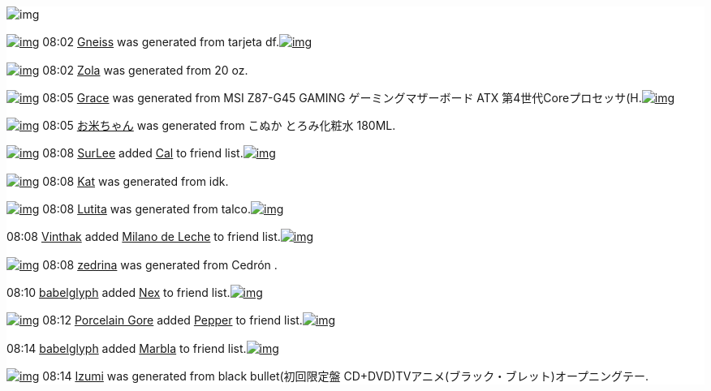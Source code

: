 ![img](http://gdrive-cdn.herokuapp.com/537b65a5bc09f0000721dda7/512px-barcode.png)

[![img](http://www.deviantsart.com/1acjjrf.png)](http://www.barcodekanojo.com/kanojo/2925460/Gneiss) 08:02 [Gneiss](http://www.barcodekanojo.com/kanojo/2925460/Gneiss) was generated from tarjeta df.[![img](http://www.deviantsart.com/3bah81i.jpeg)](http://www.barcodekanojo.com/product_images/barcode/5569259/1399762968/tarjeta%20df.jpg)

[![img](http://www.deviantsart.com/3chfvi4.png)](http://www.barcodekanojo.com/kanojo/2925461/Zola) 08:02 [Zola](http://www.barcodekanojo.com/kanojo/2925461/Zola) was generated from 20 oz.

[![img](http://www.deviantsart.com/2cs8g2v.png)](http://www.barcodekanojo.com/kanojo/2925462/Grace) 08:05 [Grace](http://www.barcodekanojo.com/kanojo/2925462/Grace) was generated from MSI Z87-G45 GAMING ゲーミングマザーボード ATX 第4世代Coreプロセッサ(H.[![img](http://www.deviantsart.com/38s7pis.jpeg)](http://www.barcodekanojo.com/product_images/barcode/5569261/1399763102/50x50xMSI,P20Z87-G45,P20GAMING,P20,PE3,P82,PB2,PE3,P83,PBC,PE3,P83,P9F,PE3,P83,PB3,PE3,P82,PB0,PE3,P83,P9E,PE3,P82,PB6,PE3,P83,PBC,PE3,P83,P9C,PE3,P83,PBC,PE3,P83,P89,P20ATX,P20,PE7,PAC,PAC4,PE4,PB8,P96,PE4,PBB,PA3Core,PE3,P83,P97,PE3,P83,PAD,PE3,P82,PBB,PE3,P83,P83,PE3,P82,PB5,P28H.jpg,qw=88,ah=88.pagespeed.ic.vSgF48kFfk.jpg)

[![img](http://www.deviantsart.com/2hsp8eo.png)](http://www.barcodekanojo.com/kanojo/2925463/%E3%81%8A%E7%B1%B3%E3%81%A1%E3%82%83%E3%82%93) 08:05 [お米ちゃん](http://www.barcodekanojo.com/kanojo/2925463/%E3%81%8A%E7%B1%B3%E3%81%A1%E3%82%83%E3%82%93) was generated from こぬか とろみ化粧水 180ML.

[![img](http://www.deviantsart.com/1ue59mi.jpeg)](http://www.barcodekanojo.com/user/453621/SurLee) 08:08 [SurLee](http://www.barcodekanojo.com/user/453621/SurLee) added [Cal](http://www.barcodekanojo.com/kanojo/1218979/Cal) to friend list.[![img](http://www.deviantsart.com/24giknp.png)](http://www.barcodekanojo.com/kanojo/1218979/Cal)

[![img](http://www.deviantsart.com/2che55l.png)](http://www.barcodekanojo.com/kanojo/2925464/Kat) 08:08 [Kat](http://www.barcodekanojo.com/kanojo/2925464/Kat) was generated from idk.

[![img](http://www.deviantsart.com/3duv4ml.png)](http://www.barcodekanojo.com/kanojo/2925465/Lutita) 08:08 [Lutita](http://www.barcodekanojo.com/kanojo/2925465/Lutita) was generated from talco.[![img](http://www.deviantsart.com/3h1fgqk.jpeg)](http://www.barcodekanojo.com/product_images/barcode/5569265/1399763254/50x50xtalco.jpg,qw=88,ah=88.pagespeed.ic.9Ac39C4_jM.jpg)

08:08 [Vinthak](http://www.barcodekanojo.com/user/454974/Vinthak) added [Milano de Leche](http://www.barcodekanojo.com/kanojo/2477733/Milano%20de%20Leche) to friend list.[![img](http://www.deviantsart.com/2kd0fpi.png)](http://www.barcodekanojo.com/kanojo/2477733/Milano%20de%20Leche)

[![img](http://www.deviantsart.com/3j3bsag.png)](http://www.barcodekanojo.com/kanojo/2925466/zedrina) 08:08 [zedrina](http://www.barcodekanojo.com/kanojo/2925466/zedrina) was generated from Cedrón .

08:10 [babelglyph](http://www.barcodekanojo.com/user/455105/babelglyph) added [Nex](http://www.barcodekanojo.com/kanojo/2746968/Nex) to friend list.[![img](http://www.deviantsart.com/n5ucjt.png)](http://www.barcodekanojo.com/kanojo/2746968/Nex)

[![img](http://www.deviantsart.com/27jfqo6.jpeg)](http://www.barcodekanojo.com/user/453736/Porcelain%20Gore) 08:12 [Porcelain Gore](http://www.barcodekanojo.com/user/453736/Porcelain%20Gore) added [Pepper](http://www.barcodekanojo.com/kanojo/2475005/Pepper) to friend list.[![img](http://www.deviantsart.com/irqd2q.png)](http://www.barcodekanojo.com/kanojo/2475005/Pepper)

08:14 [babelglyph](http://www.barcodekanojo.com/user/455105/babelglyph) added [Marbla](http://www.barcodekanojo.com/kanojo/2429385/Marbla) to friend list.[![img](http://www.deviantsart.com/1vptng9.png)](http://www.barcodekanojo.com/kanojo/2429385/Marbla)

[![img](http://www.deviantsart.com/21v0057.png)](http://www.barcodekanojo.com/kanojo/2925467/Izumi) 08:14 [Izumi](http://www.barcodekanojo.com/kanojo/2925467/Izumi) was generated from black bullet(初回限定盤 CD+DVD)TVアニメ(ブラック・ブレット)オープニングテー.
